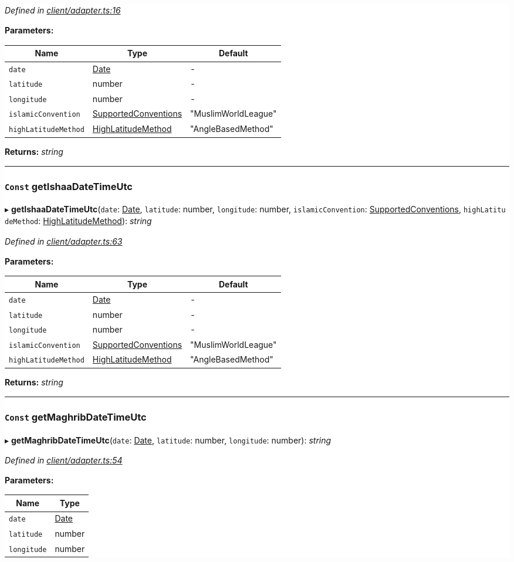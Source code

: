 *Defined in [client/adapter.ts:16](https://github.com/doniseferi/salahtimes/blob/209c27c/src/client/adapter.ts#L16)*

**Parameters:**

Name | Type | Default |
------ | ------ | ------ |
`date` | [Date](interfaces/__global.date.md) | - |
`latitude` | number | - |
`longitude` | number | - |
`islamicConvention` | [SupportedConventions](README.md#supportedconventions) | "MuslimWorldLeague" |
`highLatitudeMethod` | [HighLatitudeMethod](README.md#highlatitudemethod) | "AngleBasedMethod" |

**Returns:** *string*

___

### `Const` getIshaaDateTimeUtc

▸ **getIshaaDateTimeUtc**(`date`: [Date](interfaces/__global.date.md), `latitude`: number, `longitude`: number, `islamicConvention`: [SupportedConventions](README.md#supportedconventions), `highLatitudeMethod`: [HighLatitudeMethod](README.md#highlatitudemethod)): *string*

*Defined in [client/adapter.ts:63](https://github.com/doniseferi/salahtimes/blob/209c27c/src/client/adapter.ts#L63)*

**Parameters:**

Name | Type | Default |
------ | ------ | ------ |
`date` | [Date](interfaces/__global.date.md) | - |
`latitude` | number | - |
`longitude` | number | - |
`islamicConvention` | [SupportedConventions](README.md#supportedconventions) | "MuslimWorldLeague" |
`highLatitudeMethod` | [HighLatitudeMethod](README.md#highlatitudemethod) | "AngleBasedMethod" |

**Returns:** *string*

___

### `Const` getMaghribDateTimeUtc

▸ **getMaghribDateTimeUtc**(`date`: [Date](interfaces/__global.date.md), `latitude`: number, `longitude`: number): *string*

*Defined in [client/adapter.ts:54](https://github.com/doniseferi/salahtimes/blob/209c27c/src/client/adapter.ts#L54)*

**Parameters:**

Name | Type |
------ | ------ |
`date` | [Date](interfaces/__global.date.md) |
`latitude` | number |
`longitude` | number |
